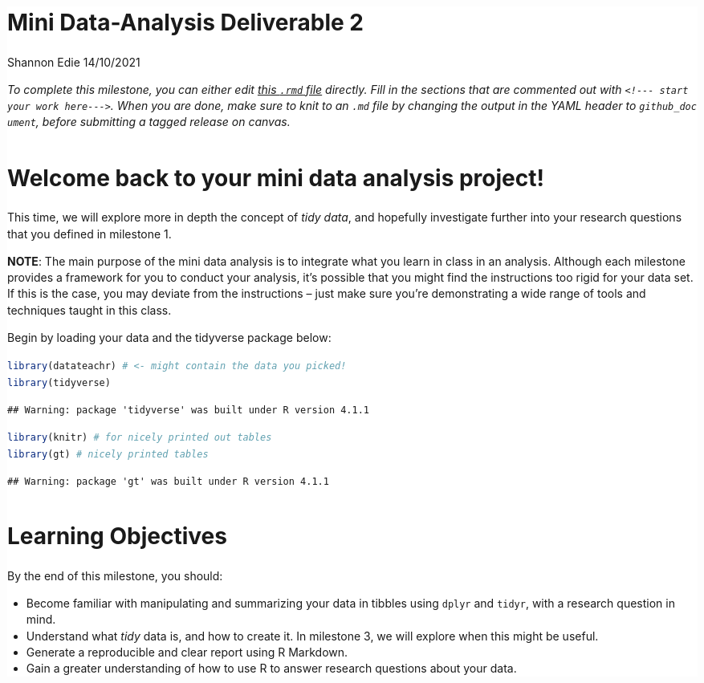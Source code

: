 Mini Data-Analysis Deliverable 2
================
Shannon Edie
14/10/2021

*To complete this milestone, you can either edit [this `.rmd`
file](https://raw.githubusercontent.com/UBC-STAT/stat545.stat.ubc.ca/master/content/mini-project/mini-project-2.Rmd)
directly. Fill in the sections that are commented out with
`<!--- start your work here--->`. When you are done, make sure to knit
to an `.md` file by changing the output in the YAML header to
`github_document`, before submitting a tagged release on canvas.*

# Welcome back to your mini data analysis project!

This time, we will explore more in depth the concept of *tidy data*, and
hopefully investigate further into your research questions that you
defined in milestone 1.

**NOTE**: The main purpose of the mini data analysis is to integrate
what you learn in class in an analysis. Although each milestone provides
a framework for you to conduct your analysis, it’s possible that you
might find the instructions too rigid for your data set. If this is the
case, you may deviate from the instructions – just make sure you’re
demonstrating a wide range of tools and techniques taught in this class.

Begin by loading your data and the tidyverse package below:

``` r
library(datateachr) # <- might contain the data you picked!
library(tidyverse)
```

    ## Warning: package 'tidyverse' was built under R version 4.1.1

``` r
library(knitr) # for nicely printed out tables
library(gt) # nicely printed tables
```

    ## Warning: package 'gt' was built under R version 4.1.1

# Learning Objectives

By the end of this milestone, you should:

-   Become familiar with manipulating and summarizing your data in
    tibbles using `dplyr` and `tidyr`, with a research question in mind.
-   Understand what *tidy* data is, and how to create it. In milestone
    3, we will explore when this might be useful.
-   Generate a reproducible and clear report using R Markdown.
-   Gain a greater understanding of how to use R to answer research
    questions about your data.
